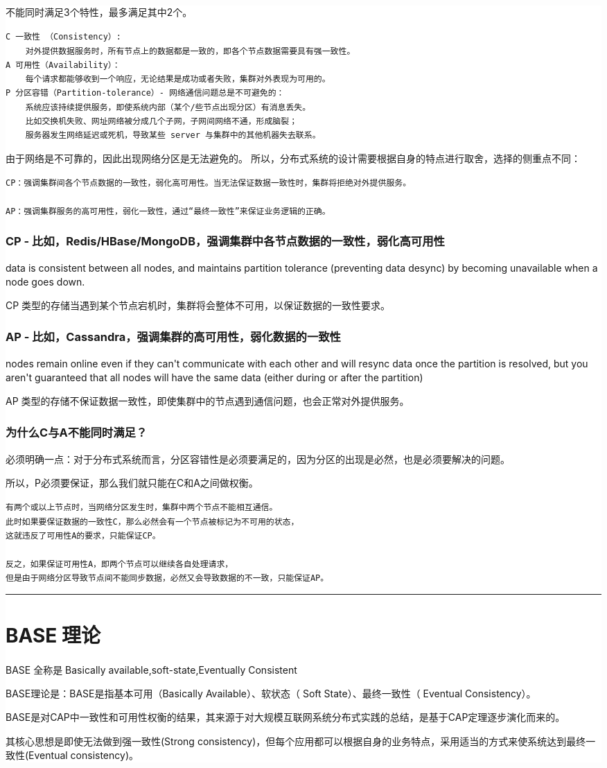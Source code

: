 不能同时满足3个特性，最多满足其中2个。

	C 一致性 （Consistency）: 
		对外提供数据服务时，所有节点上的数据都是一致的，即各个节点数据需要具有强一致性。
	A 可用性（Availability）：
		每个请求都能够收到一个响应，无论结果是成功或者失败，集群对外表现为可用的。
	P 分区容错（Partition-tolerance）- 网络通信问题总是不可避免的：
		系统应该持续提供服务，即使系统内部（某个/些节点出现分区）有消息丢失。
		比如交换机失败、网址网络被分成几个子网，子网间网络不通，形成脑裂；
		服务器发生网络延迟或死机，导致某些 server 与集群中的其他机器失去联系。

由于网络是不可靠的，因此出现网络分区是无法避免的。
所以，分布式系统的设计需要根据自身的特点进行取舍，选择的侧重点不同：

	CP：强调集群间各个节点数据的一致性，弱化高可用性。当无法保证数据一致性时，集群将拒绝对外提供服务。

	AP：强调集群服务的高可用性，弱化一致性，通过“最终一致性”来保证业务逻辑的正确。


### CP - 比如，Redis/HBase/MongoDB，强调集群中各节点数据的一致性，弱化高可用性
data is consistent between all nodes, and maintains partition tolerance (preventing data desync) by becoming unavailable when a node goes down.

CP 类型的存储当遇到某个节点宕机时，集群将会整体不可用，以保证数据的一致性要求。


### AP - 比如，Cassandra，强调集群的高可用性，弱化数据的一致性
nodes remain online even if they can't communicate with each other and will resync data once the partition is resolved, but you aren't guaranteed that all nodes will have the same data (either during or after the partition)

AP 类型的存储不保证数据一致性，即使集群中的节点遇到通信问题，也会正常对外提供服务。


### 为什么C与A不能同时满足？
必须明确一点：对于分布式系统而言，分区容错性是必须要满足的，因为分区的出现是必然，也是必须要解决的问题。

所以，P必须要保证，那么我们就只能在C和A之间做权衡。

	有两个或以上节点时，当网络分区发生时，集群中两个节点不能相互通信。
	此时如果要保证数据的一致性C，那么必然会有一个节点被标记为不可用的状态，
	这就违反了可用性A的要求，只能保证CP。

	反之，如果保证可用性A，即两个节点可以继续各自处理请求，
	但是由于网络分区导致节点间不能同步数据，必然又会导致数据的不一致，只能保证AP。


---
# BASE 理论
BASE 全称是 Basically available,soft-state,Eventually Consistent

BASE理论是：BASE是指基本可用（Basically Available）、软状态（ Soft State）、最终一致性（ Eventual Consistency）。

BASE是对CAP中一致性和可用性权衡的结果，其来源于对大规模互联网系统分布式实践的总结，是基于CAP定理逐步演化而来的。

其核心思想是即使无法做到强一致性(Strong consistency)，但每个应用都可以根据自身的业务特点，采用适当的方式来使系统达到最终一致性(Eventual consistency)。
